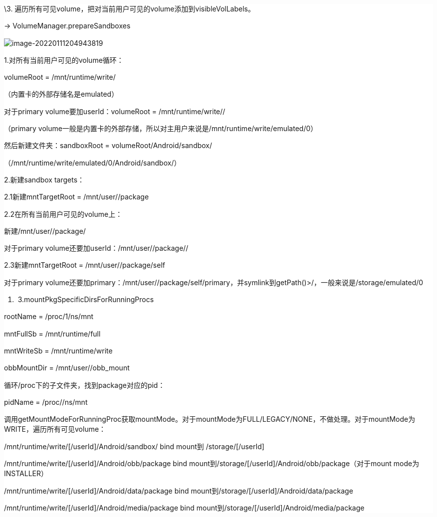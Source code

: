  \3. 遍历所有可见volume，把对当前用户可见的volume添加到visibleVolLabels。

-> VolumeManager.prepareSandboxes

   ![image-20220111204943819](https://gitee.com/lalalaxiaowifi/pictures/raw/master/image/20220111204943.png)

1.对所有当前用户可见的volume循环：

volumeRoot = /mnt/runtime/write/<volumeLabel>

（内置卡的外部存储名是emulated）

对于primary volume要加userId：volumeRoot = /mnt/runtime/write/<volumeLabel>/<userId>

（primary volume一般是内置卡的外部存储，所以对主用户来说是/mnt/runtime/write/emulated/0）

然后新建文件夹：sandboxRoot = volumeRoot/Android/sandbox/

（/mnt/runtime/write/emulated/0/Android/sandbox/）

2.新建sandbox targets：

2.1新建mntTargetRoot = /mnt/user/<userId>/package

2.2在所有当前用户可见的volume上：

新建/mnt/user/<userId>/package/<volumeLabel>

对于primary volume还要加userId：/mnt/user/<userId>/package/<volumeLabel>/<userId>

2.3新建mntTargetRoot = /mnt/user/<userId>/package/self

对于primary volume还要加primary：/mnt/user/<userId>/package/self/primary，并symlink到<primaryVolume->getPath()>/<userId>，一般来说是/storage/emulated/0

1. ​	3.mountPkgSpecificDirsForRunningProcs

rootName = /proc/1/ns/mnt

mntFullSb = /mnt/runtime/full

mntWriteSb = /mnt/runtime/write

obbMountDir = /mnt/user/<userId>/obb_mount

循环/proc下的子文件夹，找到package对应的pid：

pidName = /proc/<pid>/ns/mnt

调用getMountModeForRunningProc获取mountMode。对于mountMode为FULL/LEGACY/NONE，不做处理。对于mountMode为WRITE，遍历所有可见volume：

/mnt/runtime/write/<volumeLabel>[/userId]/Android/sandbox/<sandboxId> bind mount到 /storage/<volumeLabel>[/userId]

/mnt/runtime/write/<volumeLabel>[/userId]/Android/obb/package bind mount到/storage/<volumeLabel>[/userId]/Android/obb/package（对于mount mode为INSTALLER）

/mnt/runtime/write/<volumeLabel>[/userId]/Android/data/package bind mount到/storage/<volumeLabel>[/userId]/Android/data/package

/mnt/runtime/write/<volumeLabel>[/userId]/Android/media/package bind mount到/storage/<volumeLabel>[/userId]/Android/media/package

